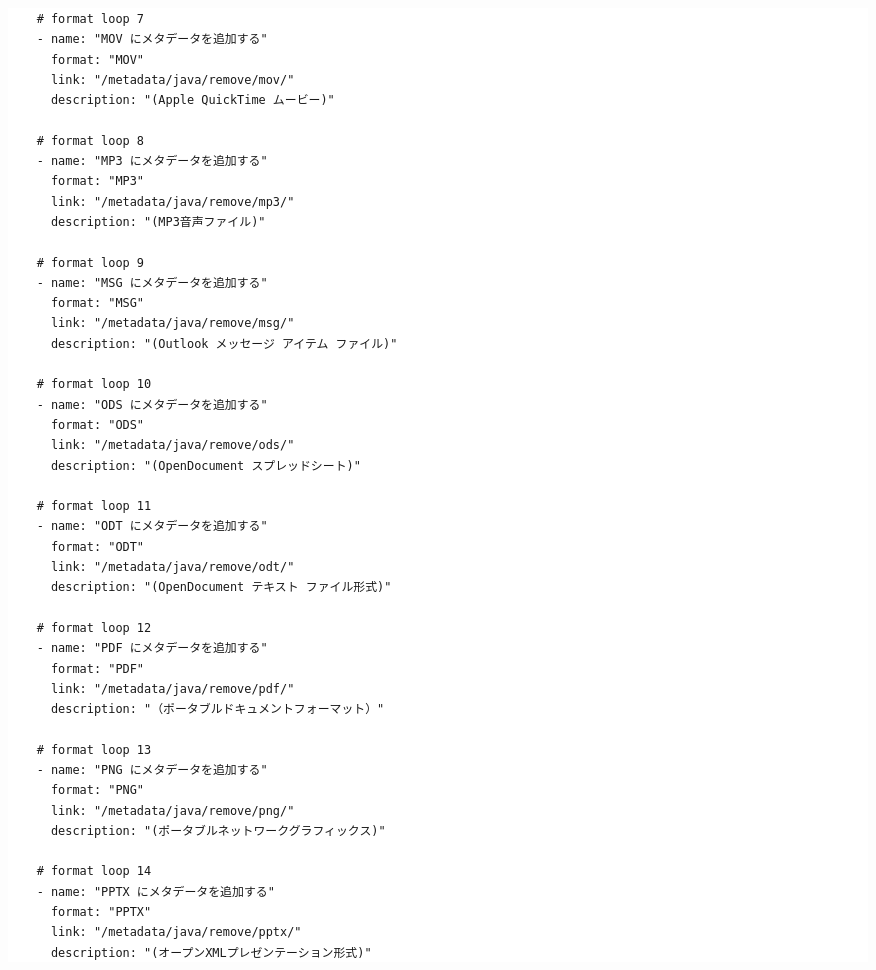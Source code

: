         # format loop 7
        - name: "MOV にメタデータを追加する"
          format: "MOV"
          link: "/metadata/java/remove/mov/"
          description: "(Apple QuickTime ムービー)"
          
        # format loop 8
        - name: "MP3 にメタデータを追加する"
          format: "MP3"
          link: "/metadata/java/remove/mp3/"
          description: "(MP3音声ファイル)"
          
        # format loop 9
        - name: "MSG にメタデータを追加する"
          format: "MSG"
          link: "/metadata/java/remove/msg/"
          description: "(Outlook メッセージ アイテム ファイル)"
          
        # format loop 10
        - name: "ODS にメタデータを追加する"
          format: "ODS"
          link: "/metadata/java/remove/ods/"
          description: "(OpenDocument スプレッドシート)"
          
        # format loop 11
        - name: "ODT にメタデータを追加する"
          format: "ODT"
          link: "/metadata/java/remove/odt/"
          description: "(OpenDocument テキスト ファイル形式)"
          
        # format loop 12
        - name: "PDF にメタデータを追加する"
          format: "PDF"
          link: "/metadata/java/remove/pdf/"
          description: "（ポータブルドキュメントフォーマット）"
          
        # format loop 13
        - name: "PNG にメタデータを追加する"
          format: "PNG"
          link: "/metadata/java/remove/png/"
          description: "(ポータブルネットワークグラフィックス)"
          
        # format loop 14
        - name: "PPTX にメタデータを追加する"
          format: "PPTX"
          link: "/metadata/java/remove/pptx/"
          description: "(オープンXMLプレゼンテーション形式)"
          
